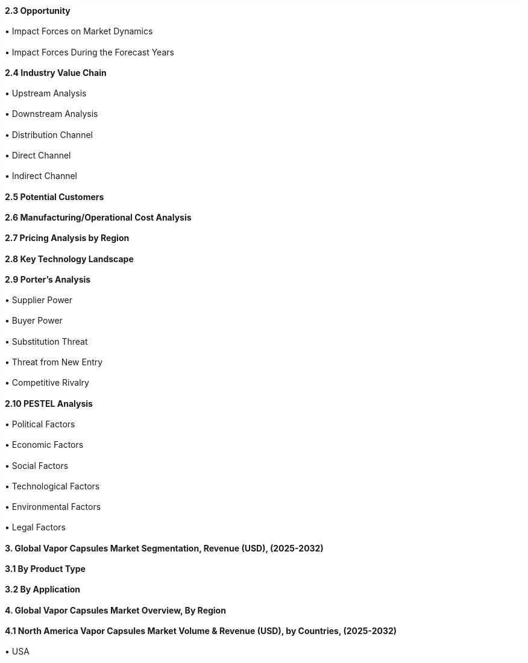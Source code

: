 <strong>2.3 Opportunity</strong>

• Impact Forces on Market Dynamics

• Impact Forces During the Forecast Years

<strong>2.4 Industry Value Chain</strong>

• Upstream Analysis

• Downstream Analysis

• Distribution Channel

• Direct Channel

• Indirect Channel

<strong>2.5 Potential Customers</strong>

<strong>2.6 Manufacturing/Operational Cost Analysis</strong>

<strong>2.7 Pricing Analysis by Region</strong>

<strong>2.8 Key Technology Landscape</strong>

<strong>2.9 Porter’s Analysis</strong>

• Supplier Power

• Buyer Power

• Substitution Threat

• Threat from New Entry

• Competitive Rivalry

<strong>2.10 PESTEL Analysis</strong>

• Political Factors

• Economic Factors

• Social Factors

• Technological Factors

• Environmental Factors

• Legal Factors

<strong>3. Global Vapor Capsules Market Segmentation, Revenue (USD), (2025-2032)</strong>

<strong>3.1 By Product Type</strong>

<strong>3.2 By Application</strong>

<strong>4. Global Vapor Capsules Market Overview, By Region</strong>

<strong>4.1 North America Vapor Capsules Market Volume &amp; Revenue (USD), by Countries, (2025-2032)</strong>

• USA
